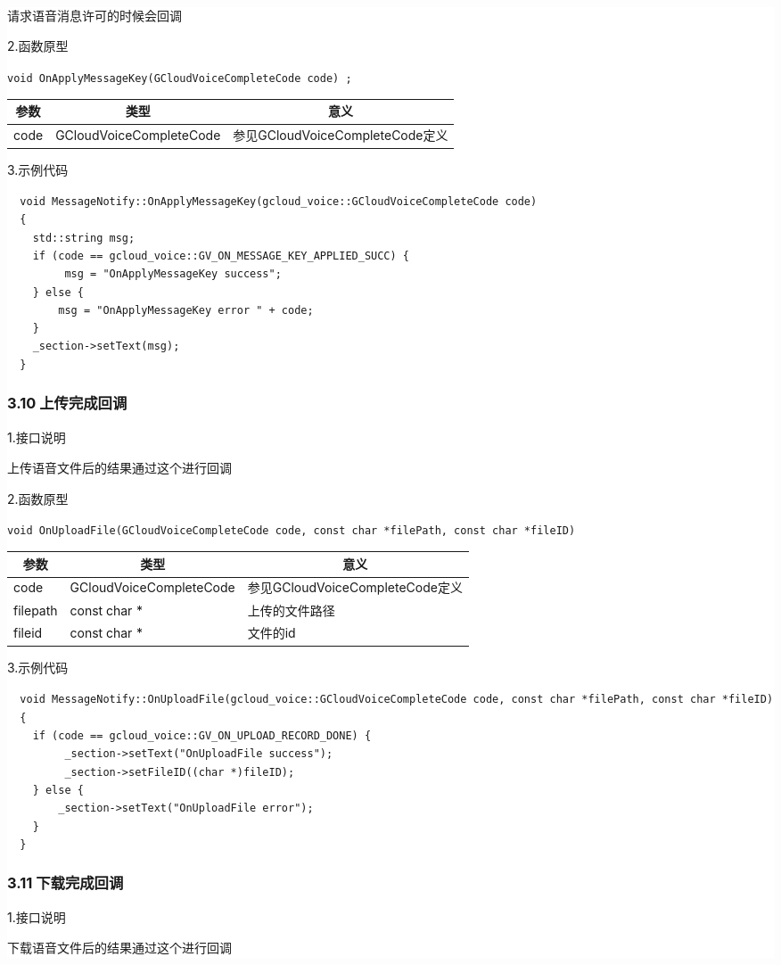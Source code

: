 请求语音消息许可的时候会回调

2.函数原型

  `void OnApplyMessageKey(GCloudVoiceCompleteCode code) ;`

  |参数|类型|意义|
  |--|--|--|
  |code|GCloudVoiceCompleteCode| 参见GCloudVoiceCompleteCode定义|
3.示例代码

      void MessageNotify::OnApplyMessageKey(gcloud_voice::GCloudVoiceCompleteCode code)
      {
      	std::string msg;
      	if (code == gcloud_voice::GV_ON_MESSAGE_KEY_APPLIED_SUCC) {
     		 msg = "OnApplyMessageKey success";
      	} else {
      		msg = "OnApplyMessageKey error " + code;
      	}
      	_section->setText(msg);
      }
### 3.10 上传完成回调
1.接口说明  

上传语音文件后的结果通过这个进行回调

2.函数原型

  `void OnUploadFile(GCloudVoiceCompleteCode code, const char *filePath, const char *fileID) `

  |参数|类型|意义|
  |--|--|--|
  |code|GCloudVoiceCompleteCode|参见GCloudVoiceCompleteCode定义|
  |filepath|const char *| 上传的文件路径|
  |fileid|const char *|文件的id|
3.示例代码

      void MessageNotify::OnUploadFile(gcloud_voice::GCloudVoiceCompleteCode code, const char *filePath, const char *fileID)
      {
      	if (code == gcloud_voice::GV_ON_UPLOAD_RECORD_DONE) {
     		 _section->setText("OnUploadFile success");
     		 _section->setFileID((char *)fileID);
      	} else {
      		_section->setText("OnUploadFile error");
      	}
      }
### 3.11 下载完成回调
1.接口说明  

下载语音文件后的结果通过这个进行回调

